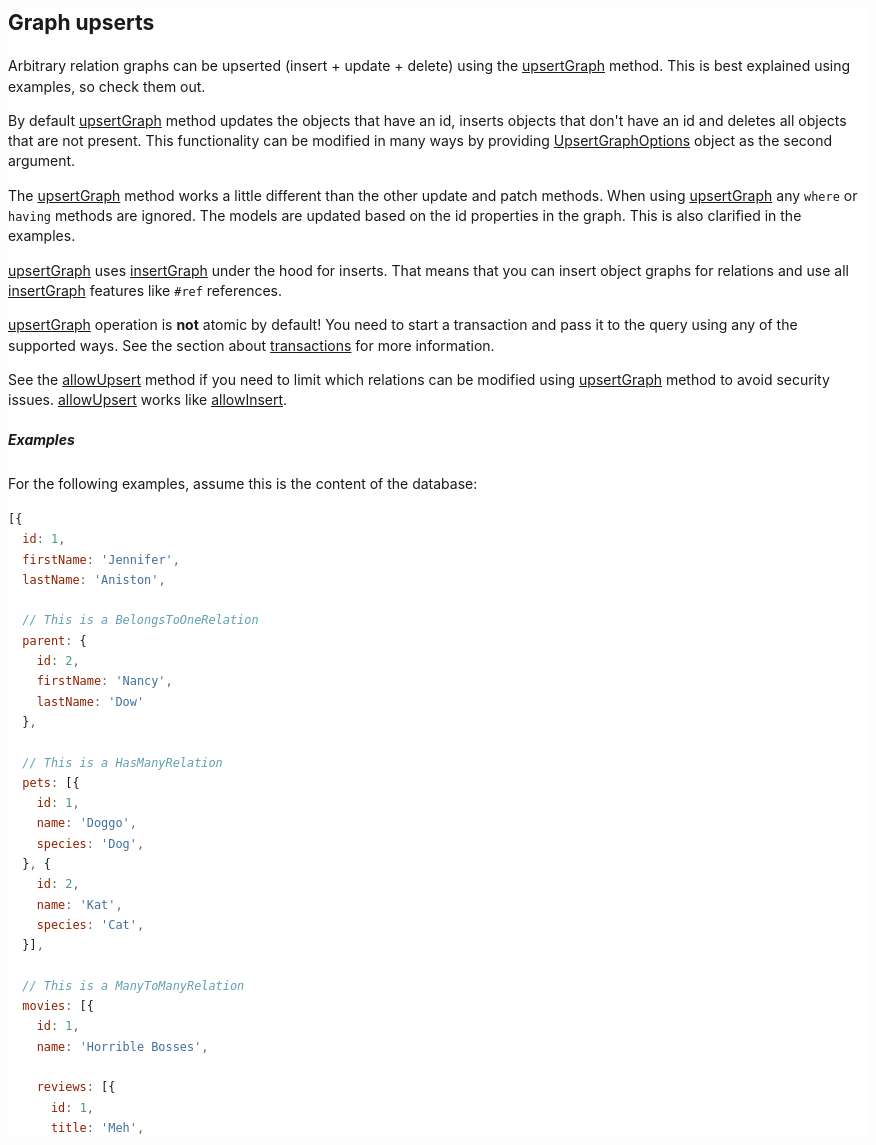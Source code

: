 ## Graph upserts

Arbitrary relation graphs can be upserted (insert + update + delete) using the [upsertGraph](/api/query-builder/mutate-methods.html#upsertgraph) method. This is best explained using examples, so check them out.

By default [upsertGraph](/api/query-builder/mutate-methods.html#upsertgraph) method updates the objects that have an id, inserts objects that don't have an id and deletes all objects that are not present. This functionality can be modified in many ways by providing [UpsertGraphOptions](/api/types/#type-upsertgraphoptions) object as the second argument.

The [upsertGraph](/api/query-builder/mutate-methods.html#upsertgraph) method works a little different than the other update and patch methods. When using [upsertGraph](/api/query-builder/mutate-methods.html#upsertgraph) any `where` or `having` methods are ignored. The models are updated based on the id properties in the graph. This is also clarified in the examples.

[upsertGraph](/api/query-builder/mutate-methods.html#upsertgraph) uses [insertGraph](/api/query-builder/mutate-methods.html#insertgraph) under the hood for inserts. That means that you can insert object graphs for relations and use all [insertGraph](/api/query-builder/mutate-methods.html#insertgraph) features like `#ref` references.

[upsertGraph](/api/query-builder/mutate-methods.html#upsertgraph) operation is __not__ atomic by default! You need to start a transaction and pass it to the query using any of the supported ways. See the section about [transactions](/guide/transactions.html) for more information.

See the [allowUpsert](/api/query-builder/mutate-methods.html#allowupsert) method if you need to limit  which relations can be modified using [upsertGraph](/api/query-builder/mutate-methods.html#upsertgraph) method to avoid security issues. [allowUpsert](/api/query-builder/mutate-methods.html#allowupsert) works like [allowInsert](/api/query-builder/mutate-methods.html#allowinsert).

##### Examples

For the following examples, assume this is the content of the database:

```js
[{
  id: 1,
  firstName: 'Jennifer',
  lastName: 'Aniston',

  // This is a BelongsToOneRelation
  parent: {
    id: 2,
    firstName: 'Nancy',
    lastName: 'Dow'
  },

  // This is a HasManyRelation
  pets: [{
    id: 1,
    name: 'Doggo',
    species: 'Dog',
  }, {
    id: 2,
    name: 'Kat',
    species: 'Cat',
  }],

  // This is a ManyToManyRelation
  movies: [{
    id: 1,
    name: 'Horrible Bosses',

    reviews: [{
      id: 1,
      title: 'Meh',
```